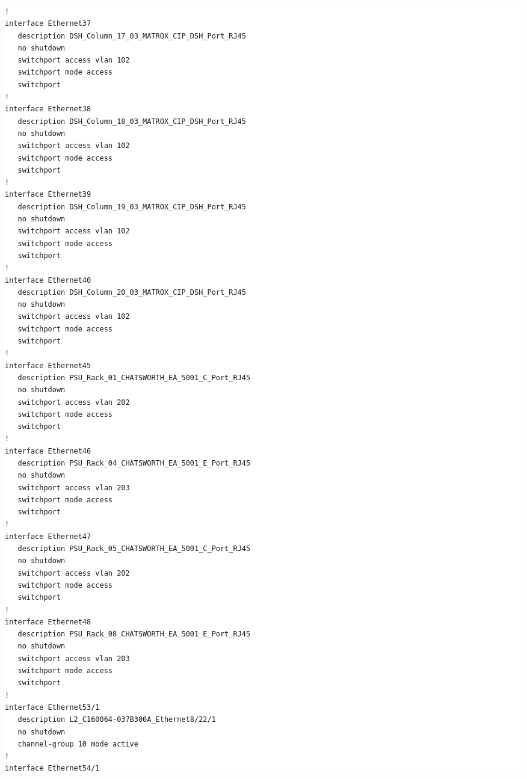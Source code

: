 ```eos
!
interface Ethernet37
   description DSH_Column_17_03_MATROX_CIP_DSH_Port_RJ45
   no shutdown
   switchport access vlan 102
   switchport mode access
   switchport
!
interface Ethernet38
   description DSH_Column_18_03_MATROX_CIP_DSH_Port_RJ45
   no shutdown
   switchport access vlan 102
   switchport mode access
   switchport
!
interface Ethernet39
   description DSH_Column_19_03_MATROX_CIP_DSH_Port_RJ45
   no shutdown
   switchport access vlan 102
   switchport mode access
   switchport
!
interface Ethernet40
   description DSH_Column_20_03_MATROX_CIP_DSH_Port_RJ45
   no shutdown
   switchport access vlan 102
   switchport mode access
   switchport
!
interface Ethernet45
   description PSU_Rack_01_CHATSWORTH_EA_5001_C_Port_RJ45
   no shutdown
   switchport access vlan 202
   switchport mode access
   switchport
!
interface Ethernet46
   description PSU_Rack_04_CHATSWORTH_EA_5001_E_Port_RJ45
   no shutdown
   switchport access vlan 203
   switchport mode access
   switchport
!
interface Ethernet47
   description PSU_Rack_05_CHATSWORTH_EA_5001_C_Port_RJ45
   no shutdown
   switchport access vlan 202
   switchport mode access
   switchport
!
interface Ethernet48
   description PSU_Rack_08_CHATSWORTH_EA_5001_E_Port_RJ45
   no shutdown
   switchport access vlan 203
   switchport mode access
   switchport
!
interface Ethernet53/1
   description L2_C160064-037B300A_Ethernet8/22/1
   no shutdown
   channel-group 10 mode active
!
interface Ethernet54/1
```